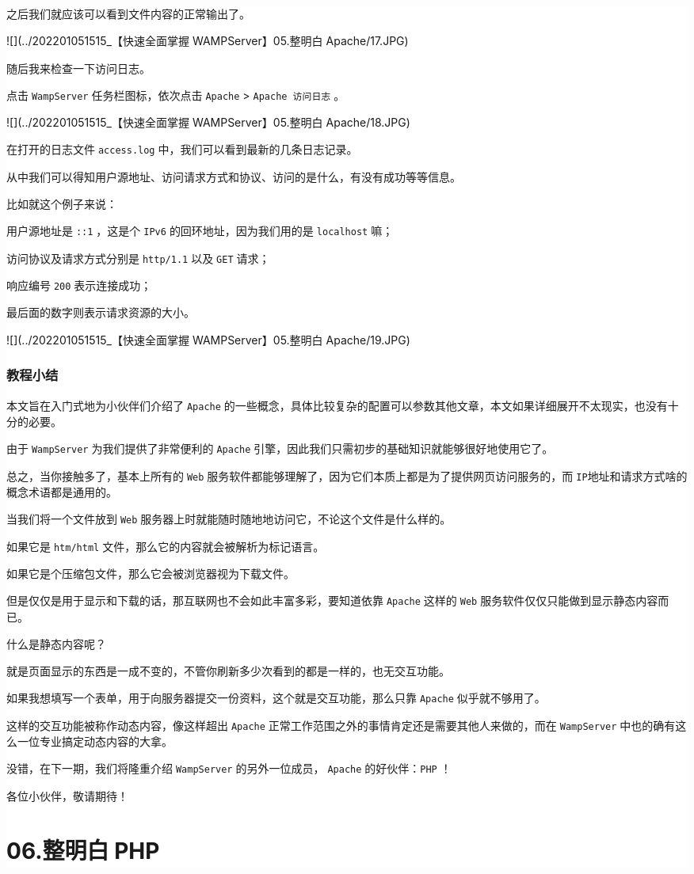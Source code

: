 之后我们就应该可以看到文件内容的正常输出了。

![](../202201051515_【快速全面掌握 WAMPServer】05.整明白 Apache/17.JPG)



随后我来检查一下访问日志。

点击 `WampServer` 任务栏图标，依次点击 `Apache` > `Apache 访问日志` 。

![](../202201051515_【快速全面掌握 WAMPServer】05.整明白 Apache/18.JPG)



在打开的日志文件 `access.log` 中，我们可以看到最新的几条日志记录。

从中我们可以得知用户源地址、访问请求方式和协议、访问的是什么，有没有成功等等信息。



比如就这个例子来说：

用户源地址是 `::1` ，这是个 `IPv6` 的回环地址，因为我们用的是 `localhost` 嘛；

访问协议及请求方式分别是 `http/1.1` 以及 `GET` 请求；

响应编号 `200` 表示连接成功；

最后面的数字则表示请求资源的大小。

![](../202201051515_【快速全面掌握 WAMPServer】05.整明白 Apache/19.JPG)



### 教程小结

本文旨在入门式地为小伙伴们介绍了 `Apache` 的一些概念，具体比较复杂的配置可以参数其他文章，本文如果详细展开不太现实，也没有十分的必要。

由于 `WampServer` 为我们提供了非常便利的 `Apache` 引擎，因此我们只需初步的基础知识就能够很好地使用它了。

总之，当你接触多了，基本上所有的 `Web` 服务软件都能够理解了，因为它们本质上都是为了提供网页访问服务的，而 `IP`地址和请求方式啥的概念术语都是通用的。

当我们将一个文件放到 `Web` 服务器上时就能随时随地地访问它，不论这个文件是什么样的。

如果它是 `htm/html` 文件，那么它的内容就会被解析为标记语言。

如果它是个压缩包文件，那么它会被浏览器视为下载文件。

但是仅仅是用于显示和下载的话，那互联网也不会如此丰富多彩，要知道依靠 `Apache` 这样的 `Web` 服务软件仅仅只能做到显示静态内容而已。

什么是静态内容呢？

就是页面显示的东西是一成不变的，不管你刷新多少次看到的都是一样的，也无交互功能。

如果我想填写一个表单，用于向服务器提交一份资料，这个就是交互功能，那么只靠 `Apache` 似乎就不够用了。

这样的交互功能被称作动态内容，像这样超出 `Apache` 正常工作范围之外的事情肯定还是需要其他人来做的，而在 `WampServer` 中也的确有这么一位专业搞定动态内容的大拿。

没错，在下一期，我们将隆重介绍 `WampServer` 的另外一位成员， `Apache` 的好伙伴：`PHP` ！

各位小伙伴，敬请期待！



# 06.整明白 PHP
